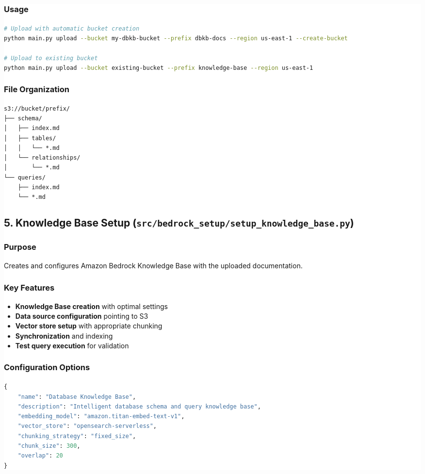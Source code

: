 ### Usage

```bash
# Upload with automatic bucket creation
python main.py upload --bucket my-dbkb-bucket --prefix dbkb-docs --region us-east-1 --create-bucket

# Upload to existing bucket
python main.py upload --bucket existing-bucket --prefix knowledge-base --region us-east-1
```

### File Organization

```
s3://bucket/prefix/
├── schema/
│   ├── index.md
│   ├── tables/
│   │   └── *.md
│   └── relationships/
│       └── *.md
└── queries/
    ├── index.md
    └── *.md
```

## 5. Knowledge Base Setup (`src/bedrock_setup/setup_knowledge_base.py`)

### Purpose
Creates and configures Amazon Bedrock Knowledge Base with the uploaded documentation.

### Key Features

- **Knowledge Base creation** with optimal settings
- **Data source configuration** pointing to S3
- **Vector store setup** with appropriate chunking
- **Synchronization** and indexing
- **Test query execution** for validation

### Configuration Options

```python
{
    "name": "Database Knowledge Base",
    "description": "Intelligent database schema and query knowledge base",
    "embedding_model": "amazon.titan-embed-text-v1",
    "vector_store": "opensearch-serverless",
    "chunking_strategy": "fixed_size",
    "chunk_size": 300,
    "overlap": 20
}
```
